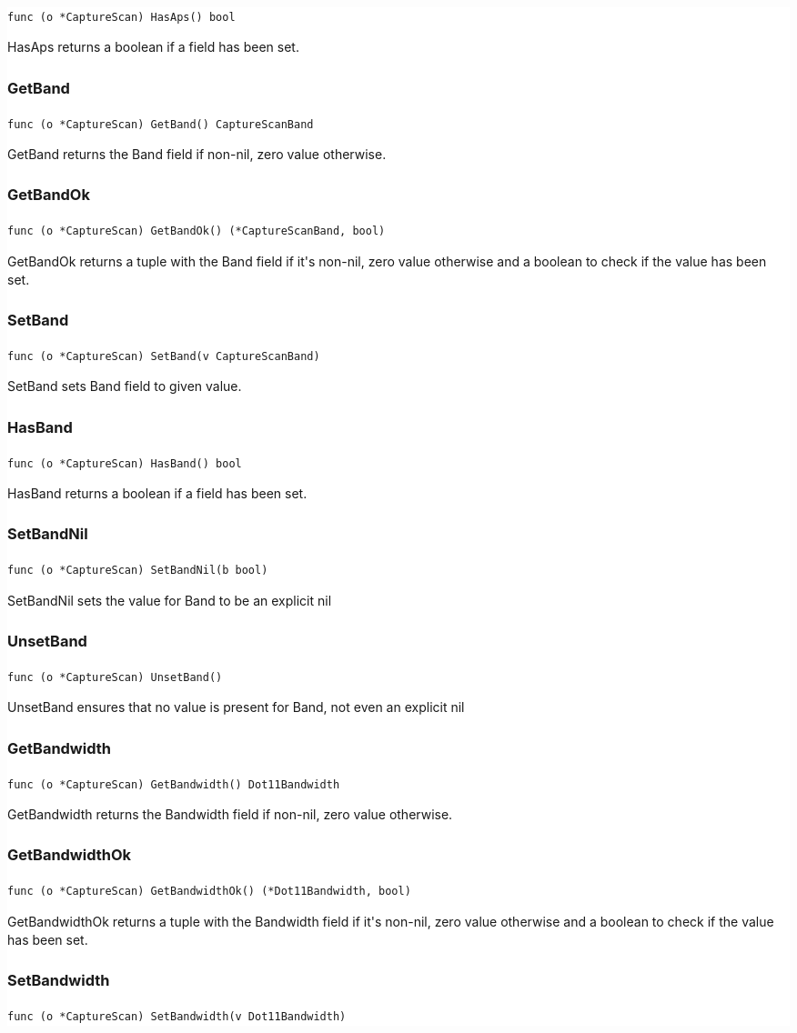 `func (o *CaptureScan) HasAps() bool`

HasAps returns a boolean if a field has been set.

### GetBand

`func (o *CaptureScan) GetBand() CaptureScanBand`

GetBand returns the Band field if non-nil, zero value otherwise.

### GetBandOk

`func (o *CaptureScan) GetBandOk() (*CaptureScanBand, bool)`

GetBandOk returns a tuple with the Band field if it's non-nil, zero value otherwise
and a boolean to check if the value has been set.

### SetBand

`func (o *CaptureScan) SetBand(v CaptureScanBand)`

SetBand sets Band field to given value.

### HasBand

`func (o *CaptureScan) HasBand() bool`

HasBand returns a boolean if a field has been set.

### SetBandNil

`func (o *CaptureScan) SetBandNil(b bool)`

 SetBandNil sets the value for Band to be an explicit nil

### UnsetBand
`func (o *CaptureScan) UnsetBand()`

UnsetBand ensures that no value is present for Band, not even an explicit nil
### GetBandwidth

`func (o *CaptureScan) GetBandwidth() Dot11Bandwidth`

GetBandwidth returns the Bandwidth field if non-nil, zero value otherwise.

### GetBandwidthOk

`func (o *CaptureScan) GetBandwidthOk() (*Dot11Bandwidth, bool)`

GetBandwidthOk returns a tuple with the Bandwidth field if it's non-nil, zero value otherwise
and a boolean to check if the value has been set.

### SetBandwidth

`func (o *CaptureScan) SetBandwidth(v Dot11Bandwidth)`
